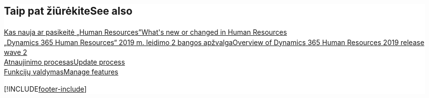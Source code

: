 ## <a name="see-also"></a><span data-ttu-id="db3e4-161">Taip pat žiūrėkite</span><span class="sxs-lookup"><span data-stu-id="db3e4-161">See also</span></span>

[<span data-ttu-id="db3e4-162">Kas nauja ar pasikeitė „Human Resources”</span><span class="sxs-lookup"><span data-stu-id="db3e4-162">What's new or changed in Human Resources</span></span>](hr-admin-whats-new.md)</br>
[<span data-ttu-id="db3e4-163">„Dynamics 365 Human Resources“ 2019 m. leidimo 2 bangos apžvalga</span><span class="sxs-lookup"><span data-stu-id="db3e4-163">Overview of Dynamics 365 Human Resources 2019 release wave 2</span></span>](https://docs.microsoft.com/dynamics365-release-plan/2019wave2/dynamics365-human-resources/)</br>
[<span data-ttu-id="db3e4-164">Atnaujinimo procesas</span><span class="sxs-lookup"><span data-stu-id="db3e4-164">Update process</span></span>](hr-admin-setup-update-process.md)</br>
[<span data-ttu-id="db3e4-165">Funkcijų valdymas</span><span class="sxs-lookup"><span data-stu-id="db3e4-165">Manage features</span></span>](hr-admin-manage-features.md)

[!INCLUDE[footer-include](../includes/footer-banner.md)]